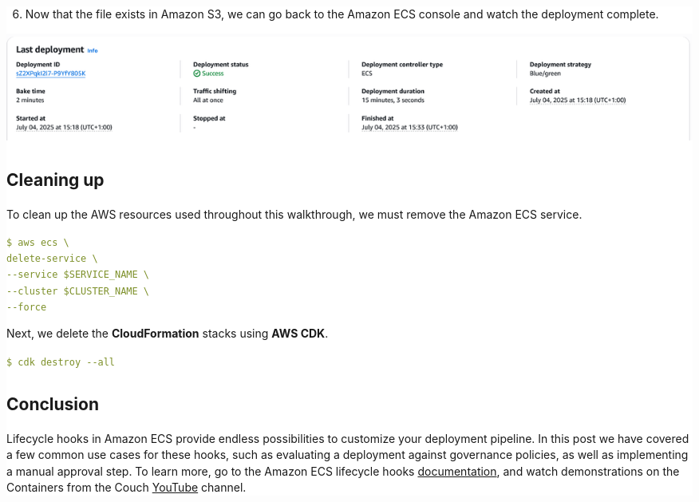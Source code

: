 6. Now that the file exists in Amazon S3, we can go back to the Amazon ECS console and watch the deployment complete.

![anh](/static/images/C45-7.png)

## Cleaning up

To clean up the AWS resources used throughout this walkthrough, we must remove the Amazon ECS service.

```yaml
$ aws ecs \
delete-service \
--service $SERVICE_NAME \
--cluster $CLUSTER_NAME \
--force
```

Next, we delete the **CloudFormation** stacks using **AWS CDK**.

```yaml
$ cdk destroy --all
```

## Conclusion

Lifecycle hooks in Amazon ECS provide endless possibilities to customize your deployment pipeline. In this post we have covered a few common use cases for these hooks, such as evaluating a deployment against governance policies, as well as implementing a manual approval step. To learn more, go to the Amazon ECS lifecycle hooks [documentation](https://docs.aws.amazon.com/AmazonECS/latest/developerguide/deployment-type-bluegreen.html), and watch demonstrations on the Containers from the Couch [YouTube](https://www.youtube.com/ContainersFromTheCouch) channel.
